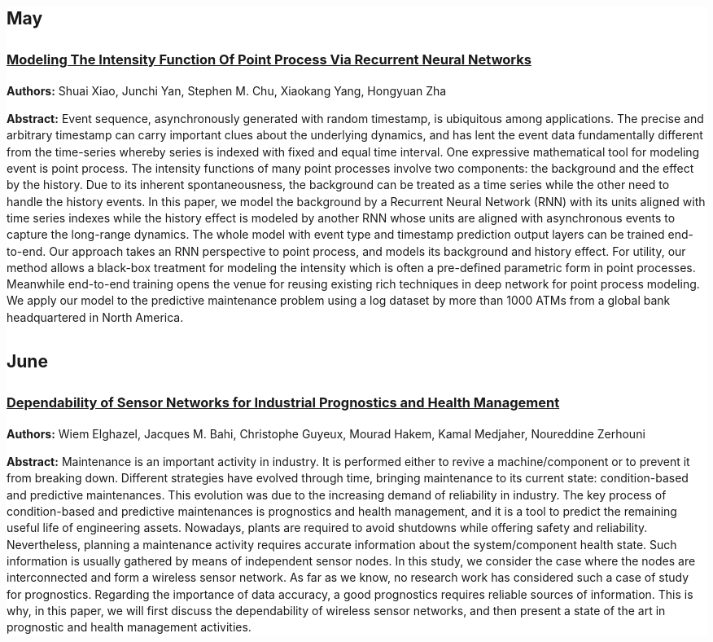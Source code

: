        


## May
### [Modeling The Intensity Function Of Point Process Via Recurrent Neural Networks](https://arxiv.org/abs/1705.08982)

**Authors:**
Shuai Xiao, Junchi Yan, Stephen M. Chu, Xiaokang Yang, Hongyuan Zha

**Abstract:**
Event sequence, asynchronously generated with random timestamp, is ubiquitous among applications. The precise and arbitrary timestamp can carry important clues about the underlying dynamics, and has lent the event data fundamentally different from the time-series whereby series is indexed with fixed and equal time interval. One expressive mathematical tool for modeling event is point process. The intensity functions of many point processes involve two components: the background and the effect by the history. Due to its inherent spontaneousness, the background can be treated as a time series while the other need to handle the history events. In this paper, we model the background by a Recurrent Neural Network (RNN) with its units aligned with time series indexes while the history effect is modeled by another RNN whose units are aligned with asynchronous events to capture the long-range dynamics. The whole model with event type and timestamp prediction output layers can be trained end-to-end. Our approach takes an RNN perspective to point process, and models its background and history effect. For utility, our method allows a black-box treatment for modeling the intensity which is often a pre-defined parametric form in point processes. Meanwhile end-to-end training opens the venue for reusing existing rich techniques in deep network for point process modeling. We apply our model to the predictive maintenance problem using a log dataset by more than 1000 ATMs from a global bank headquartered in North America.
       


## June
### [Dependability of Sensor Networks for Industrial Prognostics and Health Management](https://arxiv.org/abs/1706.08129)

**Authors:**
Wiem Elghazel, Jacques M. Bahi, Christophe Guyeux, Mourad Hakem, Kamal Medjaher, Noureddine Zerhouni

**Abstract:**
Maintenance is an important activity in industry. It is performed either to revive a machine/component or to prevent it from breaking down. Different strategies have evolved through time, bringing maintenance to its current state: condition-based and predictive maintenances. This evolution was due to the increasing demand of reliability in industry. The key process of condition-based and predictive maintenances is prognostics and health management, and it is a tool to predict the remaining useful life of engineering assets. Nowadays, plants are required to avoid shutdowns while offering safety and reliability. Nevertheless, planning a maintenance activity requires accurate information about the system/component health state. Such information is usually gathered by means of independent sensor nodes. In this study, we consider the case where the nodes are interconnected and form a wireless sensor network. As far as we know, no research work has considered such a case of study for prognostics. Regarding the importance of data accuracy, a good prognostics requires reliable sources of information. This is why, in this paper, we will first discuss the dependability of wireless sensor networks, and then present a state of the art in prognostic and health management activities.
       